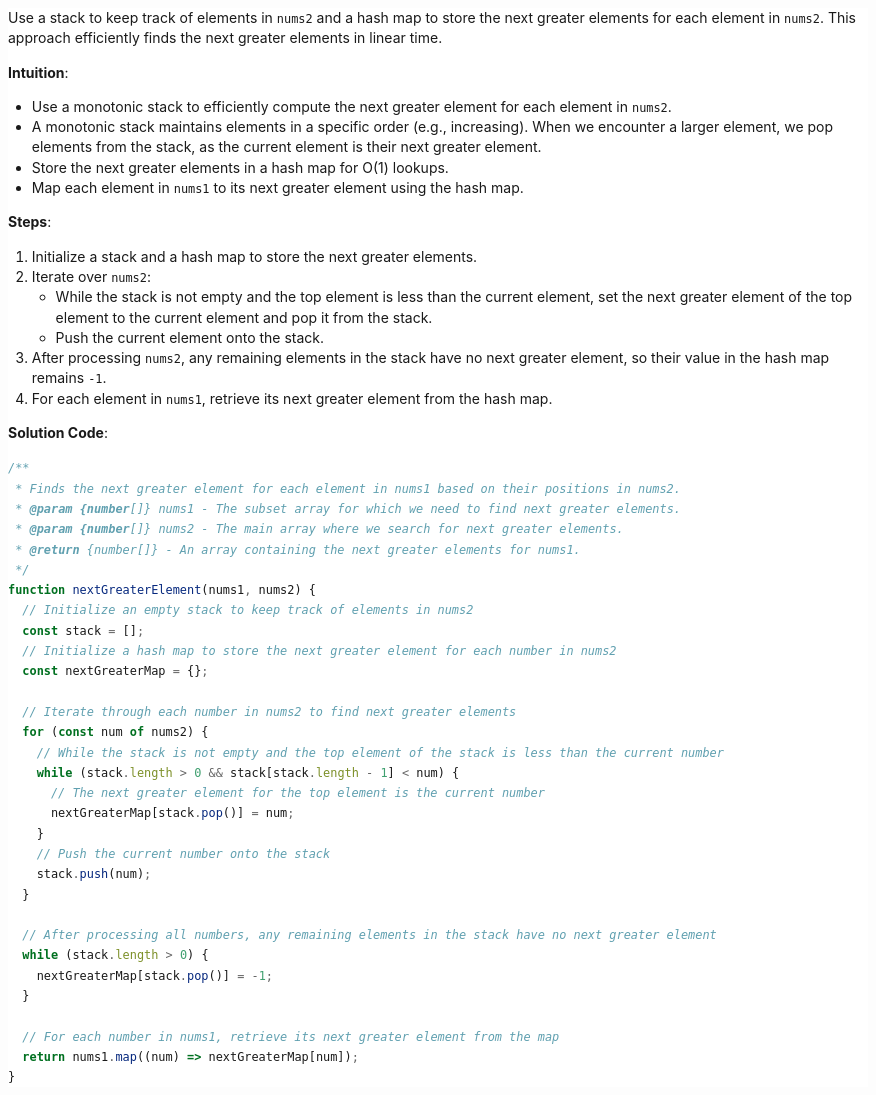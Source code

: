 Use a stack to keep track of elements in `nums2` and a hash map to store the next greater elements for each element in `nums2`.
This approach efficiently finds the next greater elements in linear time.

**Intuition**:

- Use a monotonic stack to efficiently compute the next greater element for each element in `nums2`.
- A monotonic stack maintains elements in a specific order (e.g., increasing). When we encounter a larger element, we pop elements from the stack, as the current element is their next greater element.
- Store the next greater elements in a hash map for O(1) lookups.
- Map each element in `nums1` to its next greater element using the hash map.

**Steps**:

1. Initialize a stack and a hash map to store the next greater elements.
2. Iterate over `nums2`:
   - While the stack is not empty and the top element is less than the current element, set the next greater element of the top element to the current element and pop it from the stack.
   - Push the current element onto the stack.
3. After processing `nums2`, any remaining elements in the stack have no next greater element, so their value in the hash map remains `-1`.
4. For each element in `nums1`, retrieve its next greater element from the hash map.

**Solution Code**:

```javascript
/**
 * Finds the next greater element for each element in nums1 based on their positions in nums2.
 * @param {number[]} nums1 - The subset array for which we need to find next greater elements.
 * @param {number[]} nums2 - The main array where we search for next greater elements.
 * @return {number[]} - An array containing the next greater elements for nums1.
 */
function nextGreaterElement(nums1, nums2) {
  // Initialize an empty stack to keep track of elements in nums2
  const stack = [];
  // Initialize a hash map to store the next greater element for each number in nums2
  const nextGreaterMap = {};

  // Iterate through each number in nums2 to find next greater elements
  for (const num of nums2) {
    // While the stack is not empty and the top element of the stack is less than the current number
    while (stack.length > 0 && stack[stack.length - 1] < num) {
      // The next greater element for the top element is the current number
      nextGreaterMap[stack.pop()] = num;
    }
    // Push the current number onto the stack
    stack.push(num);
  }

  // After processing all numbers, any remaining elements in the stack have no next greater element
  while (stack.length > 0) {
    nextGreaterMap[stack.pop()] = -1;
  }

  // For each number in nums1, retrieve its next greater element from the map
  return nums1.map((num) => nextGreaterMap[num]);
}
```
